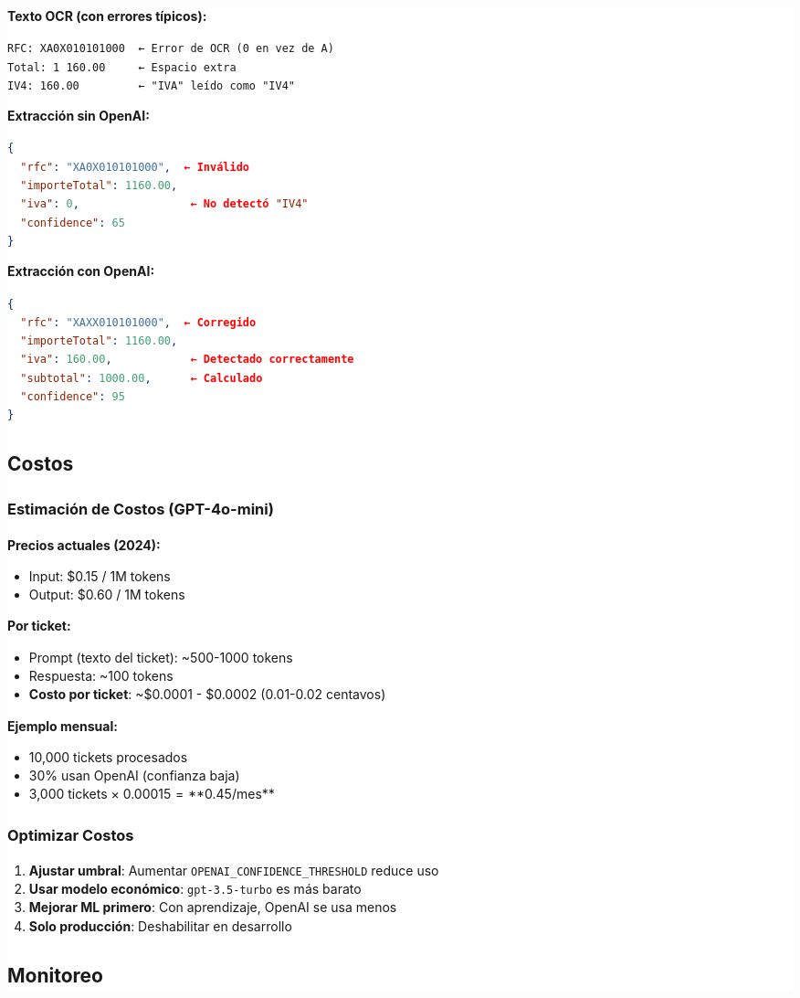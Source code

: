 **Texto OCR (con errores típicos):**
```
RFC: XA0X010101000  ← Error de OCR (0 en vez de A)
Total: 1 160.00     ← Espacio extra
IV4: 160.00         ← "IVA" leído como "IV4"
```

**Extracción sin OpenAI:**
```json
{
  "rfc": "XA0X010101000",  ← Inválido
  "importeTotal": 1160.00,
  "iva": 0,                 ← No detectó "IV4"
  "confidence": 65
}
```

**Extracción con OpenAI:**
```json
{
  "rfc": "XAXX010101000",  ← Corregido
  "importeTotal": 1160.00,
  "iva": 160.00,            ← Detectado correctamente
  "subtotal": 1000.00,      ← Calculado
  "confidence": 95
}
```

## Costos

### Estimación de Costos (GPT-4o-mini)

**Precios actuales (2024):**
- Input: $0.15 / 1M tokens
- Output: $0.60 / 1M tokens

**Por ticket:**
- Prompt (texto del ticket): ~500-1000 tokens
- Respuesta: ~100 tokens
- **Costo por ticket**: ~$0.0001 - $0.0002 (0.01-0.02 centavos)

**Ejemplo mensual:**
- 10,000 tickets procesados
- 30% usan OpenAI (confianza baja)
- 3,000 tickets × $0.00015 = **$0.45/mes**

### Optimizar Costos

1. **Ajustar umbral**: Aumentar `OPENAI_CONFIDENCE_THRESHOLD` reduce uso
2. **Usar modelo económico**: `gpt-3.5-turbo` es más barato
3. **Mejorar ML primero**: Con aprendizaje, OpenAI se usa menos
4. **Solo producción**: Deshabilitar en desarrollo

## Monitoreo
